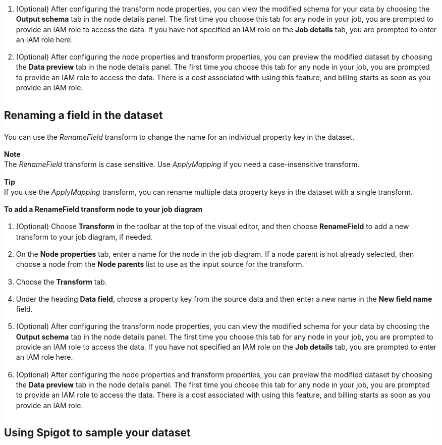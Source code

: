 1. \(Optional\) After configuring the transform node properties, you can view the modified schema for your data by choosing the **Output schema** tab in the node details panel\. The first time you choose this tab for any node in your job, you are prompted to provide an IAM role to access the data\. If you have not specified an IAM role on the **Job details** tab, you are prompted to enter an IAM role here\.

1. \(Optional\) After configuring the node properties and transform properties, you can preview the modified dataset by choosing the **Data preview** tab in the node details panel\. The first time you choose this tab for any node in your job, you are prompted to provide an IAM role to access the data\. There is a cost associated with using this feature, and billing starts as soon as you provide an IAM role\.

## Renaming a field in the dataset<a name="transforms-configure-rename-field"></a>

You can use the *RenameField* transform to change the name for an individual property key in the dataset\. 

**Note**  
The *RenameField* transform is case sensitive\. Use *ApplyMapping* if you need a case\-insensitive transform\.

**Tip**  
If you use the *ApplyMapping* transform, you can rename multiple data property keys in the dataset with a single transform\.

**To add a RenameField transform node to your job diagram**

1. \(Optional\) Choose **Transform** in the toolbar at the top of the visual editor, and then choose **RenameField** to add a new transform to your job diagram, if needed\. 

1. On the **Node properties** tab, enter a name for the node in the job diagram\. If a node parent is not already selected, then choose a node from the **Node parents** list to use as the input source for the transform\.

1. Choose the **Transform** tab\.

1. Under the heading **Data field**, choose a property key from the source data and then enter a new name in the **New field name** field\. 

1. \(Optional\) After configuring the transform node properties, you can view the modified schema for your data by choosing the **Output schema** tab in the node details panel\. The first time you choose this tab for any node in your job, you are prompted to provide an IAM role to access the data\. If you have not specified an IAM role on the **Job details** tab, you are prompted to enter an IAM role here\.

1. \(Optional\) After configuring the node properties and transform properties, you can preview the modified dataset by choosing the **Data preview** tab in the node details panel\. The first time you choose this tab for any node in your job, you are prompted to provide an IAM role to access the data\. There is a cost associated with using this feature, and billing starts as soon as you provide an IAM role\.

## Using Spigot to sample your dataset<a name="transforms-configure-spigot"></a>
